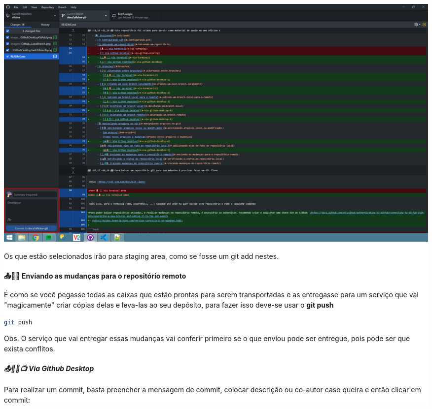 ![Github Desktop Git Commit](imagens/GithubDesktopGitCommit.png)

Os que estão selecionados irão para staging area, como se fosse um git add nestes.

#### 📤🚚📄 Enviando as mudanças para o repositório remoto ####

É como se você pegasse todas as caixas que estão prontas para serem transportadas e as entregasse para um serviço que vai "magicamente" criar cópias delas e leva-las ao seu depósito, para fazer isso deve-se usar o **git push**

```bash
git push
```

Obs. O serviço que vai entregar essas mudanças vai conferir primeiro se o que enviou pode ser entregue, pois pode ser que exista conflitos.

##### 📤🚚📄📺 Via Github Desktop #####

Para realizar um commit, basta preencher a mensagem de commit, colocar descrição ou co-autor caso queira e então clicar em commit:
